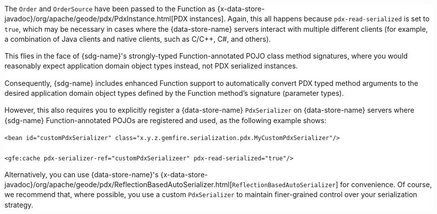 The `Order` and `OrderSource` have been passed to the Function as
{x-data-store-javadoc}/org/apache/geode/pdx/PdxInstance.html\[PDX
instances\]. Again, this all happens because `pdx-read-serialized` is
set to `true`, which may be necessary in cases where the
{data-store-name} servers interact with multiple different clients (for
example, a combination of Java clients and native clients, such as
C/C++, C#, and others).

</div>

<div class="paragraph">

This flies in the face of {sdg-name}'s strongly-typed Function-annotated
POJO class method signatures, where you would reasonably expect
application domain object types instead, not PDX serialized instances.

</div>

<div class="paragraph">

Consequently, {sdg-name} includes enhanced Function support to
automatically convert PDX typed method arguments to the desired
application domain object types defined by the Function method’s
signature (parameter types).

</div>

<div class="paragraph">

However, this also requires you to explicitly register a
{data-store-name} `PdxSerializer` on {data-store-name} servers where
{sdg-name} Function-annotated POJOs are registered and used, as the
following example shows:

</div>

<div class="listingblock">

<div class="content">

``` highlight
<bean id="customPdxSerializer" class="x.y.z.gemfire.serialization.pdx.MyCustomPdxSerializer"/>

<gfe:cache pdx-serializer-ref="customPdxSerializeer" pdx-read-serialized="true"/>
```

</div>

</div>

<div class="paragraph">

Alternatively, you can use {data-store-name}'s
{x-data-store-javadoc}/org/apache/geode/pdx/ReflectionBasedAutoSerializer.html\[`ReflectionBasedAutoSerializer`\]
for convenience. Of course, we recommend that, where possible, you use a
custom `PdxSerializer` to maintain finer-grained control over your
serialization strategy.

</div>
